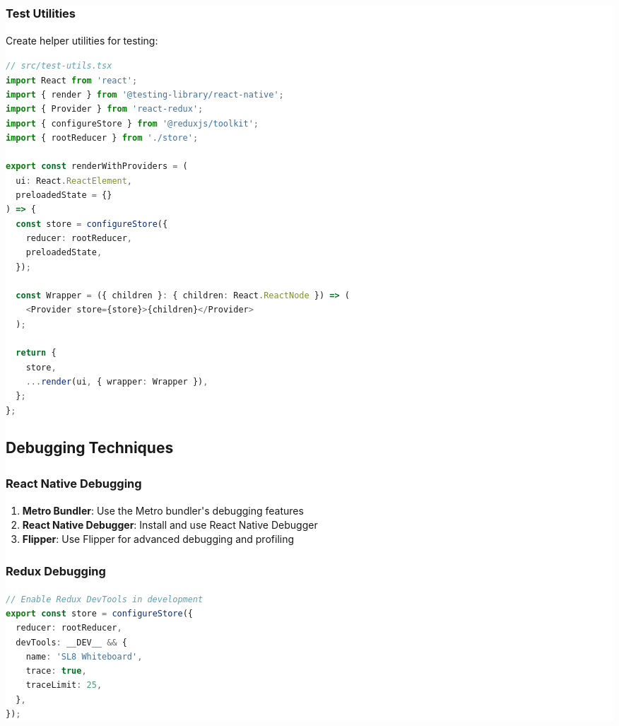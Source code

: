 ### Test Utilities

Create helper utilities for testing:

```typescript
// src/test-utils.tsx
import React from 'react';
import { render } from '@testing-library/react-native';
import { Provider } from 'react-redux';
import { configureStore } from '@reduxjs/toolkit';
import { rootReducer } from './store';

export const renderWithProviders = (
  ui: React.ReactElement,
  preloadedState = {}
) => {
  const store = configureStore({
    reducer: rootReducer,
    preloadedState,
  });

  const Wrapper = ({ children }: { children: React.ReactNode }) => (
    <Provider store={store}>{children}</Provider>
  );

  return {
    store,
    ...render(ui, { wrapper: Wrapper }),
  };
};
```

## Debugging Techniques

### React Native Debugging

1. **Metro Bundler**: Use the Metro bundler's debugging features
2. **React Native Debugger**: Install and use React Native Debugger
3. **Flipper**: Use Flipper for advanced debugging and profiling

### Redux Debugging

```typescript
// Enable Redux DevTools in development
export const store = configureStore({
  reducer: rootReducer,
  devTools: __DEV__ && {
    name: 'SL8 Whiteboard',
    trace: true,
    traceLimit: 25,
  },
});
```
